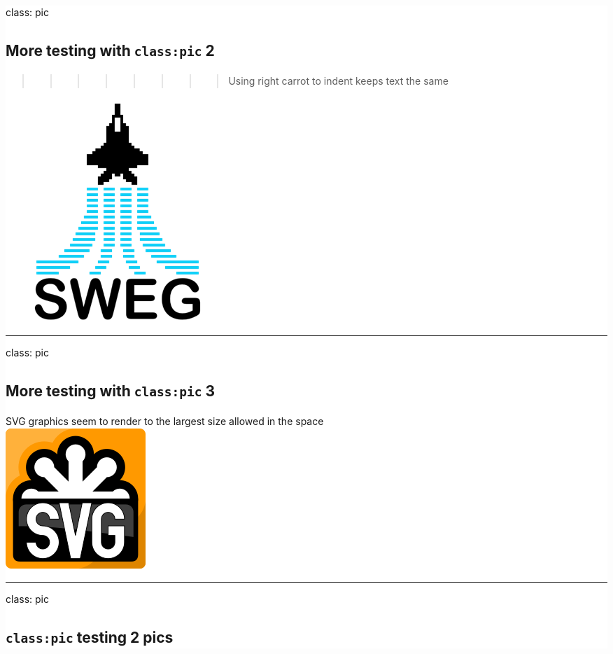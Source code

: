 
class: pic

## More testing with `class:pic` 2

>>>>>>>>Using right carrot to indent keeps text the same

![Logo](images/SWEG-Atari.png)

---

class: pic
## More testing with `class:pic` 3

SVG graphics seem to render to the largest size allowed in the space  
![Logo](images/SVG_logo.svg)  

---
class: pic

## `class:pic` testing 2 pics
